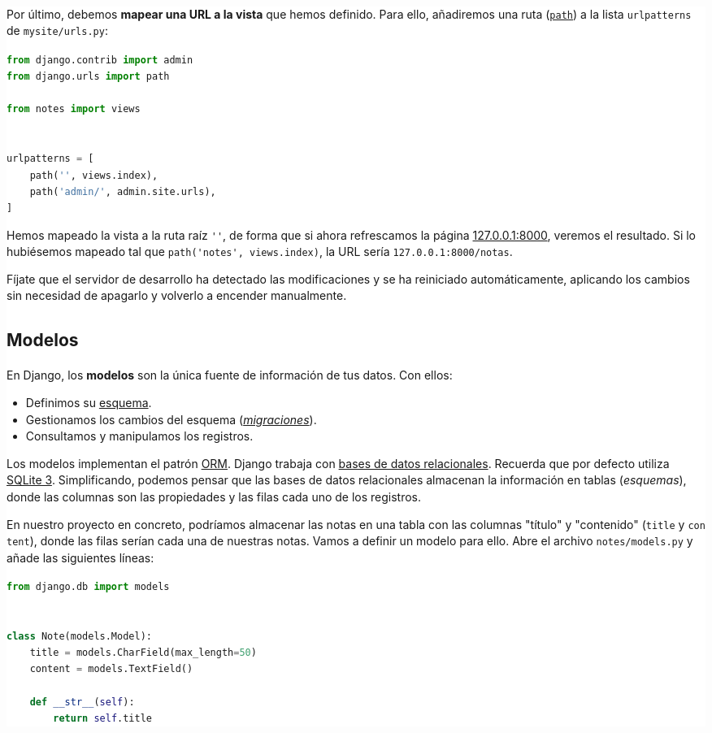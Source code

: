 Por último, debemos **mapear una URL a la vista** que hemos definido. Para ello, añadiremos una ruta ([`path`](https://docs.djangoproject.com/en/stable/ref/urls/#path)) a la lista `urlpatterns` de `mysite/urls.py`:


``` python hl_lines="4 8"
from django.contrib import admin
from django.urls import path

from notes import views


urlpatterns = [
    path('', views.index),
    path('admin/', admin.site.urls),
]
```

Hemos mapeado la vista a la ruta raíz `''`, de forma que si ahora refrescamos la página [127.0.0.1:8000](http://127.0.0.1:8000), veremos el resultado. Si lo hubiésemos mapeado tal que `path('notes', views.index)`, la URL sería `127.0.0.1:8000/notas`.

Fíjate que el servidor de desarrollo ha detectado las modificaciones y se ha reiniciado automáticamente, aplicando los cambios sin necesidad de apagarlo y volverlo a encender manualmente.

## Modelos


En Django, los **modelos** son la única fuente de información de tus datos. Con ellos:
- Definimos su [esquema](https://es.wikipedia.org/wiki/Esquema_de_una_base_de_datos).
- Gestionamos los cambios del esquema ([_migraciones_](https://en.wikipedia.org/wiki/Schema_migration)).
- Consultamos y manipulamos los registros.

Los modelos implementan el patrón [ORM](https://es.wikipedia.org/wiki/Mapeo_objeto-relacional). Django trabaja con [bases de datos relacionales](https://es.wikipedia.org/wiki/Base_de_datos_relacional). Recuerda que por defecto utiliza [SQLite 3](https://www.sqlite.org). Simplificando, podemos pensar que las bases de datos relacionales almacenan la información en tablas (_esquemas_), donde las columnas son las propiedades y las filas cada uno de los registros.

En nuestro proyecto en concreto, podríamos almacenar las notas en una tabla con las columnas "título" y "contenido" (`title` y `content`), donde las filas serían cada una de nuestras notas. Vamos a definir un modelo para ello. Abre el archivo `notes/models.py` y añade las siguientes líneas:

``` python hl_lines="4 5 6 7 8 9 10 11"
from django.db import models


class Note(models.Model):
    title = models.CharField(max_length=50)
    content = models.TextField()

    def __str__(self):
        return self.title
```
